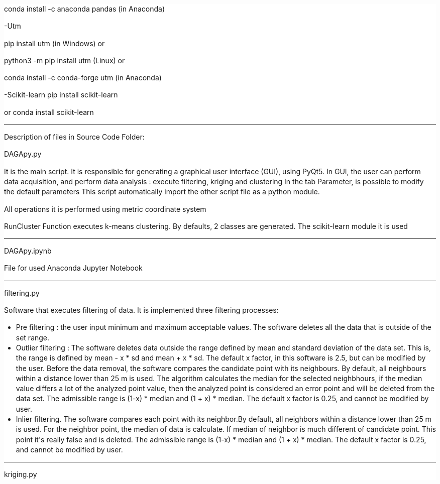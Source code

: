 conda install -c anaconda pandas  (in Anaconda)

-Utm

pip install utm (in Windows)
or

python3 -m pip install utm (Linux)
or

conda install -c conda-forge utm  (in Anaconda)


-Scikit-learn
pip install  scikit-learn

or
conda install scikit-learn

-----------------------------------------------
Description of files in Source Code Folder:

DAGApy.py 

It is the main script. It is responsible for generating a graphical user interface (GUI), 
using PyQt5. In GUI, the user can perform data acquisition, and perform
data analysis : execute filtering, kriging and clustering
In the tab Parameter, is possible to modify the default parameters
This script automatically import the other script file as a python module.

All operations it is performed using metric coordinate system

RunCluster Function executes k-means clustering.
By defaults, 2 classes are generated. 
The scikit-learn module it is used 

-----------------------------------------------
DAGApy.ipynb 

File for used Anaconda Jupyter Notebook

-----------------------------------------------
filtering.py

Software that executes filtering of data.
It is implemented three filtering processes:
- Pre filtering : the user input minimum and maximum acceptable values. The software deletes all the data that is outside of the set range.
- Outlier filtering : The software deletes data outside the range defined by mean 
and standard deviation of the data set. This is, the range is defined by mean - x * sd and mean + x * sd. The default x factor, in this software is 2.5, but can be modified by the user. 
Before the data removal, the software compares the candidate point with its neighbours. By default, all neighbours within a distance lower than 25 m is used. 
The algorithm calculates the median for the selected neighbhours, if the median value differs a lot of the analyzed point value, then the analyzed point is considered an error point and will be deleted from the data set.
The admissible range is (1-x) * median and (1 + x) * median. The default x factor is 0.25, and cannot be modified by user.
- Inlier filtering. The software compares each point with its neighbor.By default, all 
neighbors within a distance lower than 25 m is used. For the neighbor point, the median of data is calculate. If median of neighbor is much different of candidate point. This point it's really false and is deleted. The admissible range is (1-x) * median and (1 + x) * median. The default x factor is 0.25, and cannot be modified by user.
-----------------------------------------------
kriging.py
